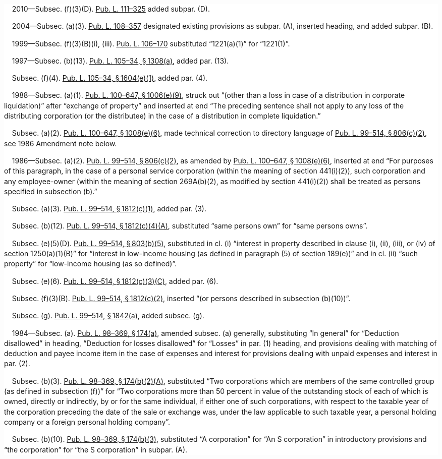     2010—Subsec. (f)(3)(D). [Pub. L. 111–325][/us/pl/111/325] added subpar. (D).

    2004—Subsec. (a)(3). [Pub. L. 108–357][/us/pl/108/357] designated existing provisions as subpar. (A), inserted heading, and added subpar. (B).

    1999—Subsec. (f)(3)(B)(i), (iii). [Pub. L. 106–170][/us/pl/106/170] substituted “1221(a)(1)” for “1221(1)”.

    1997—Subsec. (b)(13). [Pub. L. 105–34, § 1308(a)][/us/pl/105/34/s1308/a], added par. (13).

    Subsec. (f)(4). [Pub. L. 105–34, § 1604(e)(1)][/us/pl/105/34/s1604/e/1], added par. (4).

    1988—Subsec. (a)(1). [Pub. L. 100–647, § 1006(e)(9)][/us/pl/100/647/s1006/e/9], struck out “(other than a loss in case of a distribution in corporate liquidation)” after “exchange of property” and inserted at end “The preceding sentence shall not apply to any loss of the distributing corporation (or the distributee) in the case of a distribution in complete liquidation.”

    Subsec. (a)(2). [Pub. L. 100–647, § 1008(e)(6)][/us/pl/100/647/s1008/e/6], made technical correction to directory language of [Pub. L. 99–514, § 806(c)(2)][/us/pl/99/514/s806/c/2], see 1986 Amendment note below.

    1986—Subsec. (a)(2). [Pub. L. 99–514, § 806(c)(2)][/us/pl/99/514/s806/c/2], as amended by [Pub. L. 100–647, § 1008(e)(6)][/us/pl/100/647/s1008/e/6], inserted at end “For purposes of this paragraph, in the case of a personal service corporation (within the meaning of section 441(i)(2)), such corporation and any employee-owner (within the meaning of section 269A(b)(2), as modified by section 441(i)(2)) shall be treated as persons specified in subsection (b).”

    Subsec. (a)(3). [Pub. L. 99–514, § 1812(c)(1)][/us/pl/99/514/s1812/c/1], added par. (3).

    Subsec. (b)(12). [Pub. L. 99–514, § 1812(c)(4)(A)][/us/pl/99/514/s1812/c/4/A], substituted “same persons own” for “same persons owns”.

    Subsec. (e)(5)(D). [Pub. L. 99–514, § 803(b)(5)][/us/pl/99/514/s803/b/5], substituted in cl. (i) “interest in property described in clause (i), (ii), (iii), or (iv) of section 1250(a)(1)(B)” for “interest in low-income housing (as defined in paragraph (5) of section 189(e))” and in cl. (ii) “such property” for “low-income housing (as so defined)”.

    Subsec. (e)(6). [Pub. L. 99–514, § 1812(c)(3)(C)][/us/pl/99/514/s1812/c/3/C], added par. (6).

    Subsec. (f)(3)(B). [Pub. L. 99–514, § 1812(c)(2)][/us/pl/99/514/s1812/c/2], inserted “(or persons described in subsection (b)(10))”.

    Subsec. (g). [Pub. L. 99–514, § 1842(a)][/us/pl/99/514/s1842/a], added subsec. (g).

    1984—Subsec. (a). [Pub. L. 98–369, § 174(a)][/us/pl/98/369/s174/a], amended subsec. (a) generally, substituting “In general” for “Deduction disallowed” in heading, “Deduction for losses disallowed” for “Losses” in par. (1) heading, and provisions dealing with matching of deduction and payee income item in the case of expenses and interest for provisions dealing with unpaid expenses and interest in par. (2).

    Subsec. (b)(3). [Pub. L. 98–369, § 174(b)(2)(A)][/us/pl/98/369/s174/b/2/A], substituted “Two corporations which are members of the same controlled group (as defined in subsection (f))” for “Two corporations more than 50 percent in value of the outstanding stock of each of which is owned, directly or indirectly, by or for the same individual, if either one of such corporations, with respect to the taxable year of the corporation preceding the date of the sale or exchange was, under the law applicable to such taxable year, a personal holding company or a foreign personal holding company”.

    Subsec. (b)(10). [Pub. L. 98–369, § 174(b)(3)][/us/pl/98/369/s174/b/3], substituted “A corporation” for “An S corporation” in introductory provisions and “the corporation” for “the S corporation” in subpar. (A).


[/us/act/1954-08-16/ch736]: https://publicdocs.github.io/go/links?ns=uslm&ref=%2Fus%2Fact%2F1954-08-16%2Fch736
[/us/stat/68A/78]: https://publicdocs.github.io/go/links?ns=uslm&ref=%2Fus%2Fstat%2F68A%2F78
[/us/pl/95/628/s2/a]: https://publicdocs.github.io/go/links?ns=uslm&ref=%2Fus%2Fpl%2F95%2F628%2Fs2%2Fa
[/us/stat/92/3627]: https://publicdocs.github.io/go/links?ns=uslm&ref=%2Fus%2Fstat%2F92%2F3627
[/us/pl/97/354/s3/h]: https://publicdocs.github.io/go/links?ns=uslm&ref=%2Fus%2Fpl%2F97%2F354%2Fs3%2Fh
[/us/stat/96/1689]: https://publicdocs.github.io/go/links?ns=uslm&ref=%2Fus%2Fstat%2F96%2F1689
[/us/pl/98/369/s174/a]: https://publicdocs.github.io/go/links?ns=uslm&ref=%2Fus%2Fpl%2F98%2F369%2Fs174%2Fa
[/us/stat/98/704-707]: https://publicdocs.github.io/go/links?ns=uslm&ref=%2Fus%2Fstat%2F98%2F704-707
[/us/pl/99/514]: https://publicdocs.github.io/go/links?ns=uslm&ref=%2Fus%2Fpl%2F99%2F514
[/us/stat/100/2356]: https://publicdocs.github.io/go/links?ns=uslm&ref=%2Fus%2Fstat%2F100%2F2356
[/us/pl/100/647]: https://publicdocs.github.io/go/links?ns=uslm&ref=%2Fus%2Fpl%2F100%2F647
[/us/stat/102/3401]: https://publicdocs.github.io/go/links?ns=uslm&ref=%2Fus%2Fstat%2F102%2F3401
[/us/pl/105/34/s1308/a]: https://publicdocs.github.io/go/links?ns=uslm&ref=%2Fus%2Fpl%2F105%2F34%2Fs1308%2Fa
[/us/stat/111/1041]: https://publicdocs.github.io/go/links?ns=uslm&ref=%2Fus%2Fstat%2F111%2F1041
[/us/pl/106/170/s532/c/2/C]: https://publicdocs.github.io/go/links?ns=uslm&ref=%2Fus%2Fpl%2F106%2F170%2Fs532%2Fc%2F2%2FC
[/us/stat/113/1930]: https://publicdocs.github.io/go/links?ns=uslm&ref=%2Fus%2Fstat%2F113%2F1930
[/us/pl/108/357/s841/b]: https://publicdocs.github.io/go/links?ns=uslm&ref=%2Fus%2Fpl%2F108%2F357%2Fs841%2Fb
[/us/stat/118/1598]: https://publicdocs.github.io/go/links?ns=uslm&ref=%2Fus%2Fstat%2F118%2F1598
[/us/pl/111/325/s306/b]: https://publicdocs.github.io/go/links?ns=uslm&ref=%2Fus%2Fpl%2F111%2F325%2Fs306%2Fb
[/us/stat/124/3549]: https://publicdocs.github.io/go/links?ns=uslm&ref=%2Fus%2Fstat%2F124%2F3549
[/us/pl/113/295/s221/a/44]: https://publicdocs.github.io/go/links?ns=uslm&ref=%2Fus%2Fpl%2F113%2F295%2Fs221%2Fa%2F44
[/us/stat/128/4044]: https://publicdocs.github.io/go/links?ns=uslm&ref=%2Fus%2Fstat%2F128%2F4044
[/us/pl/113/295]: https://publicdocs.github.io/go/links?ns=uslm&ref=%2Fus%2Fpl%2F113%2F295
[/us/pl/113/295]: https://publicdocs.github.io/go/links?ns=uslm&ref=%2Fus%2Fpl%2F113%2F295
[/us/pl/113/295]: https://publicdocs.github.io/go/links?ns=uslm&ref=%2Fus%2Fpl%2F113%2F295
[/us/pl/111/325]: https://publicdocs.github.io/go/links?ns=uslm&ref=%2Fus%2Fpl%2F111%2F325
[/us/pl/108/357]: https://publicdocs.github.io/go/links?ns=uslm&ref=%2Fus%2Fpl%2F108%2F357
[/us/pl/106/170]: https://publicdocs.github.io/go/links?ns=uslm&ref=%2Fus%2Fpl%2F106%2F170
[/us/pl/105/34/s1308/a]: https://publicdocs.github.io/go/links?ns=uslm&ref=%2Fus%2Fpl%2F105%2F34%2Fs1308%2Fa
[/us/pl/105/34/s1604/e/1]: https://publicdocs.github.io/go/links?ns=uslm&ref=%2Fus%2Fpl%2F105%2F34%2Fs1604%2Fe%2F1
[/us/pl/100/647/s1006/e/9]: https://publicdocs.github.io/go/links?ns=uslm&ref=%2Fus%2Fpl%2F100%2F647%2Fs1006%2Fe%2F9
[/us/pl/100/647/s1008/e/6]: https://publicdocs.github.io/go/links?ns=uslm&ref=%2Fus%2Fpl%2F100%2F647%2Fs1008%2Fe%2F6
[/us/pl/99/514/s806/c/2]: https://publicdocs.github.io/go/links?ns=uslm&ref=%2Fus%2Fpl%2F99%2F514%2Fs806%2Fc%2F2
[/us/pl/99/514/s806/c/2]: https://publicdocs.github.io/go/links?ns=uslm&ref=%2Fus%2Fpl%2F99%2F514%2Fs806%2Fc%2F2
[/us/pl/100/647/s1008/e/6]: https://publicdocs.github.io/go/links?ns=uslm&ref=%2Fus%2Fpl%2F100%2F647%2Fs1008%2Fe%2F6
[/us/pl/99/514/s1812/c/1]: https://publicdocs.github.io/go/links?ns=uslm&ref=%2Fus%2Fpl%2F99%2F514%2Fs1812%2Fc%2F1
[/us/pl/99/514/s1812/c/4/A]: https://publicdocs.github.io/go/links?ns=uslm&ref=%2Fus%2Fpl%2F99%2F514%2Fs1812%2Fc%2F4%2FA
[/us/pl/99/514/s803/b/5]: https://publicdocs.github.io/go/links?ns=uslm&ref=%2Fus%2Fpl%2F99%2F514%2Fs803%2Fb%2F5
[/us/pl/99/514/s1812/c/3/C]: https://publicdocs.github.io/go/links?ns=uslm&ref=%2Fus%2Fpl%2F99%2F514%2Fs1812%2Fc%2F3%2FC
[/us/pl/99/514/s1812/c/2]: https://publicdocs.github.io/go/links?ns=uslm&ref=%2Fus%2Fpl%2F99%2F514%2Fs1812%2Fc%2F2
[/us/pl/99/514/s1842/a]: https://publicdocs.github.io/go/links?ns=uslm&ref=%2Fus%2Fpl%2F99%2F514%2Fs1842%2Fa
[/us/pl/98/369/s174/a]: https://publicdocs.github.io/go/links?ns=uslm&ref=%2Fus%2Fpl%2F98%2F369%2Fs174%2Fa
[/us/pl/98/369/s174/b/2/A]: https://publicdocs.github.io/go/links?ns=uslm&ref=%2Fus%2Fpl%2F98%2F369%2Fs174%2Fb%2F2%2FA
[/us/pl/98/369/s174/b/3]: https://publicdocs.github.io/go/links?ns=uslm&ref=%2Fus%2Fpl%2F98%2F369%2Fs174%2Fb%2F3
[/us/pl/98/369/s174/b/4]: https://publicdocs.github.io/go/links?ns=uslm&ref=%2Fus%2Fpl%2F98%2F369%2Fs174%2Fb%2F4
[/us/pl/98/369/s174/b/1]: https://publicdocs.github.io/go/links?ns=uslm&ref=%2Fus%2Fpl%2F98%2F369%2Fs174%2Fb%2F1
[/us/pl/98/369/s174/a/2]: https://publicdocs.github.io/go/links?ns=uslm&ref=%2Fus%2Fpl%2F98%2F369%2Fs174%2Fa%2F2
[/us/pl/98/369/s174/b/2/B]: https://publicdocs.github.io/go/links?ns=uslm&ref=%2Fus%2Fpl%2F98%2F369%2Fs174%2Fb%2F2%2FB
[/us/pl/98/369/s174/b/1]: https://publicdocs.github.io/go/links?ns=uslm&ref=%2Fus%2Fpl%2F98%2F369%2Fs174%2Fb%2F1
[/us/pl/98/369/s721/s]: https://publicdocs.github.io/go/links?ns=uslm&ref=%2Fus%2Fpl%2F98%2F369%2Fs721%2Fs
[/us/pl/97/354/s3/h/1]: https://publicdocs.github.io/go/links?ns=uslm&ref=%2Fus%2Fpl%2F97%2F354%2Fs3%2Fh%2F1
[/us/pl/97/354/s3/h/2]: https://publicdocs.github.io/go/links?ns=uslm&ref=%2Fus%2Fpl%2F97%2F354%2Fs3%2Fh%2F2
[/us/pl/95/628]: https://publicdocs.github.io/go/links?ns=uslm&ref=%2Fus%2Fpl%2F95%2F628
[/us/pl/113/295]: https://publicdocs.github.io/go/links?ns=uslm&ref=%2Fus%2Fpl%2F113%2F295
[/us/pl/113/295/s221/b]: https://publicdocs.github.io/go/links?ns=uslm&ref=%2Fus%2Fpl%2F113%2F295%2Fs221%2Fb
[/us/usc/t26/s1]: https://publicdocs.github.io/go/links?ns=uslm&ref=%2Fus%2Fusc%2Ft26%2Fs1
[/us/pl/111/325/s306/c]: https://publicdocs.github.io/go/links?ns=uslm&ref=%2Fus%2Fpl%2F111%2F325%2Fs306%2Fc
[/us/stat/124/3550]: https://publicdocs.github.io/go/links?ns=uslm&ref=%2Fus%2Fstat%2F124%2F3550
[/us/usc/t26/s302]: https://publicdocs.github.io/go/links?ns=uslm&ref=%2Fus%2Fusc%2Ft26%2Fs302
[/us/pl/108/357]: https://publicdocs.github.io/go/links?ns=uslm&ref=%2Fus%2Fpl%2F108%2F357
[/us/pl/108/357/s841/c]: https://publicdocs.github.io/go/links?ns=uslm&ref=%2Fus%2Fpl%2F108%2F357%2Fs841%2Fc
[/us/usc/t26/s163]: https://publicdocs.github.io/go/links?ns=uslm&ref=%2Fus%2Fusc%2Ft26%2Fs163
[/us/pl/106/170]: https://publicdocs.github.io/go/links?ns=uslm&ref=%2Fus%2Fpl%2F106%2F170
[/us/pl/106/170/s532/d]: https://publicdocs.github.io/go/links?ns=uslm&ref=%2Fus%2Fpl%2F106%2F170%2Fs532%2Fd
[/us/usc/t26/s170]: https://publicdocs.github.io/go/links?ns=uslm&ref=%2Fus%2Fusc%2Ft26%2Fs170
[/us/pl/105/34/s1308/c]: https://publicdocs.github.io/go/links?ns=uslm&ref=%2Fus%2Fpl%2F105%2F34%2Fs1308%2Fc
[/us/stat/111/1042]: https://publicdocs.github.io/go/links?ns=uslm&ref=%2Fus%2Fstat%2F111%2F1042
[/us/usc/t26/s1239]: https://publicdocs.github.io/go/links?ns=uslm&ref=%2Fus%2Fusc%2Ft26%2Fs1239
[/us/pl/105/34/s1604/e/2]: https://publicdocs.github.io/go/links?ns=uslm&ref=%2Fus%2Fpl%2F105%2F34%2Fs1604%2Fe%2F2
[/us/stat/111/1098]: https://publicdocs.github.io/go/links?ns=uslm&ref=%2Fus%2Fstat%2F111%2F1098
[/us/pl/98/369]: https://publicdocs.github.io/go/links?ns=uslm&ref=%2Fus%2Fpl%2F98%2F369
[/us/pl/100/647]: https://publicdocs.github.io/go/links?ns=uslm&ref=%2Fus%2Fpl%2F100%2F647
[/us/pl/99/514]: https://publicdocs.github.io/go/links?ns=uslm&ref=%2Fus%2Fpl%2F99%2F514
[/us/pl/100/647/s1019/a]: https://publicdocs.github.io/go/links?ns=uslm&ref=%2Fus%2Fpl%2F100%2F647%2Fs1019%2Fa
[/us/usc/t26/s1]: https://publicdocs.github.io/go/links?ns=uslm&ref=%2Fus%2Fusc%2Ft26%2Fs1
[/us/pl/99/514/s803/b/5]: https://publicdocs.github.io/go/links?ns=uslm&ref=%2Fus%2Fpl%2F99%2F514%2Fs803%2Fb%2F5
[/us/pl/99/514/s803]: https://publicdocs.github.io/go/links?ns=uslm&ref=%2Fus%2Fpl%2F99%2F514%2Fs803
[/us/pl/101/239/s7831/d/2]: https://publicdocs.github.io/go/links?ns=uslm&ref=%2Fus%2Fpl%2F101%2F239%2Fs7831%2Fd%2F2
[/us/usc/t26/s263A]: https://publicdocs.github.io/go/links?ns=uslm&ref=%2Fus%2Fusc%2Ft26%2Fs263A
[/us/pl/99/514/s803/b/5]: https://publicdocs.github.io/go/links?ns=uslm&ref=%2Fus%2Fpl%2F99%2F514%2Fs803%2Fb%2F5
[/us/pl/99/514/s803/d]: https://publicdocs.github.io/go/links?ns=uslm&ref=%2Fus%2Fpl%2F99%2F514%2Fs803%2Fd
[/us/usc/t26/s263A]: https://publicdocs.github.io/go/links?ns=uslm&ref=%2Fus%2Fusc%2Ft26%2Fs263A
[/us/pl/99/514/s806/c/2]: https://publicdocs.github.io/go/links?ns=uslm&ref=%2Fus%2Fpl%2F99%2F514%2Fs806%2Fc%2F2
[/us/pl/99/514/s806/e]: https://publicdocs.github.io/go/links?ns=uslm&ref=%2Fus%2Fpl%2F99%2F514%2Fs806%2Fe
[/us/usc/t26/s1378]: https://publicdocs.github.io/go/links?ns=uslm&ref=%2Fus%2Fusc%2Ft26%2Fs1378
[/us/pl/99/514]: https://publicdocs.github.io/go/links?ns=uslm&ref=%2Fus%2Fpl%2F99%2F514
[/us/pl/98/369]: https://publicdocs.github.io/go/links?ns=uslm&ref=%2Fus%2Fpl%2F98%2F369
[/us/pl/99/514/s1881]: https://publicdocs.github.io/go/links?ns=uslm&ref=%2Fus%2Fpl%2F99%2F514%2Fs1881
[/us/usc/t26/s48]: https://publicdocs.github.io/go/links?ns=uslm&ref=%2Fus%2Fusc%2Ft26%2Fs48
[/us/pl/98/369/s174/c]: https://publicdocs.github.io/go/links?ns=uslm&ref=%2Fus%2Fpl%2F98%2F369%2Fs174%2Fc
[/us/stat/98/707]: https://publicdocs.github.io/go/links?ns=uslm&ref=%2Fus%2Fstat%2F98%2F707
[/us/pl/99/514/s2]: https://publicdocs.github.io/go/links?ns=uslm&ref=%2Fus%2Fpl%2F99%2F514%2Fs2
[/us/stat/100/2095]: https://publicdocs.github.io/go/links?ns=uslm&ref=%2Fus%2Fstat%2F100%2F2095
[/us/pl/98/369/s721/s]: https://publicdocs.github.io/go/links?ns=uslm&ref=%2Fus%2Fpl%2F98%2F369%2Fs721%2Fs
[/us/pl/97/354]: https://publicdocs.github.io/go/links?ns=uslm&ref=%2Fus%2Fpl%2F97%2F354
[/us/pl/98/369/s721/y/1]: https://publicdocs.github.io/go/links?ns=uslm&ref=%2Fus%2Fpl%2F98%2F369%2Fs721%2Fy%2F1
[/us/usc/t26/s1361]: https://publicdocs.github.io/go/links?ns=uslm&ref=%2Fus%2Fusc%2Ft26%2Fs1361
[/us/pl/97/354]: https://publicdocs.github.io/go/links?ns=uslm&ref=%2Fus%2Fpl%2F97%2F354
[/us/pl/97/354/s6/a]: https://publicdocs.github.io/go/links?ns=uslm&ref=%2Fus%2Fpl%2F97%2F354%2Fs6%2Fa
[/us/usc/t26/s1361]: https://publicdocs.github.io/go/links?ns=uslm&ref=%2Fus%2Fusc%2Ft26%2Fs1361
[/us/pl/95/628/s2/b]: https://publicdocs.github.io/go/links?ns=uslm&ref=%2Fus%2Fpl%2F95%2F628%2Fs2%2Fb
[/us/stat/92/3627]: https://publicdocs.github.io/go/links?ns=uslm&ref=%2Fus%2Fstat%2F92%2F3627
[/us/pl/99/514/s806]: https://publicdocs.github.io/go/links?ns=uslm&ref=%2Fus%2Fpl%2F99%2F514%2Fs806
[/us/pl/99/514/s806]: https://publicdocs.github.io/go/links?ns=uslm&ref=%2Fus%2Fpl%2F99%2F514%2Fs806
[/us/pl/100/647/s1008/e/9]: https://publicdocs.github.io/go/links?ns=uslm&ref=%2Fus%2Fpl%2F100%2F647%2Fs1008%2Fe%2F9
[/us/usc/t26/s1378]: https://publicdocs.github.io/go/links?ns=uslm&ref=%2Fus%2Fusc%2Ft26%2Fs1378
[/us/pl/99/514]: https://publicdocs.github.io/go/links?ns=uslm&ref=%2Fus%2Fpl%2F99%2F514
[/us/pl/99/514/s1140]: https://publicdocs.github.io/go/links?ns=uslm&ref=%2Fus%2Fpl%2F99%2F514%2Fs1140
[/us/usc/t26/s401]: https://publicdocs.github.io/go/links?ns=uslm&ref=%2Fus%2Fusc%2Ft26%2Fs401
[/us/pl/99/514/s1812/c/5]: https://publicdocs.github.io/go/links?ns=uslm&ref=%2Fus%2Fpl%2F99%2F514%2Fs1812%2Fc%2F5
[/us/stat/100/2835]: https://publicdocs.github.io/go/links?ns=uslm&ref=%2Fus%2Fstat%2F100%2F2835
[/us/pl/98/369/s174/c/3/A/i]: https://publicdocs.github.io/go/links?ns=uslm&ref=%2Fus%2Fpl%2F98%2F369%2Fs174%2Fc%2F3%2FA%2Fi